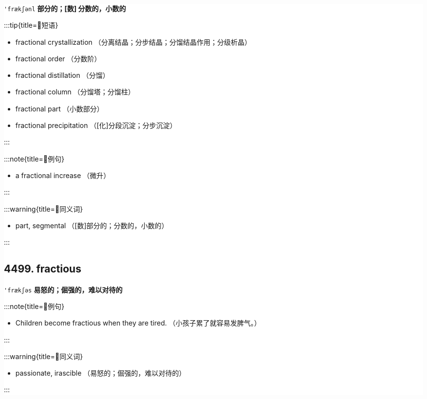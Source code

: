 `'frækʃənl`  **部分的；[数] 分数的，小数的**

:::tip{title=🤩短语}

- fractional crystallization （分离结晶；分步结晶；分馏结晶作用；分级析晶）

- fractional order （分数阶）

- fractional distillation （分馏）

- fractional column （分馏塔；分馏柱）

- fractional part （小数部分）

- fractional precipitation （[化]分段沉淀；分步沉淀）

:::

:::note{title=🎤例句}

- a fractional increase （微升）

:::

:::warning{title=🤔同义词}

- part, segmental （[数]部分的；分数的，小数的）

:::


## 4499. fractious

`'frækʃəs`  **易怒的；倔强的，难以对待的**

:::note{title=🎤例句}

- Children become fractious when they are tired. （小孩子累了就容易发脾气。）

:::

:::warning{title=🤔同义词}

- passionate, irascible （易怒的；倔强的，难以对待的）

:::


